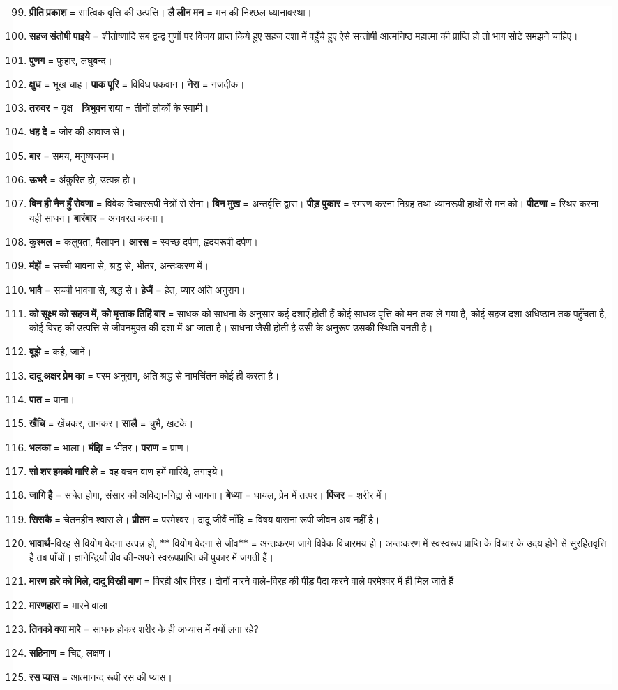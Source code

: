 99. **प्रीति प्रकाश** = सात्विक वृत्ति की उत्पत्ति। **लै लीन मन** = मन की निश्छल ध्यानावस्था। 

100. **सहज संतोषी पाइये** = शीतोष्णादि सब द्वन्द्व गुणों पर विजय प्राप्त किये हुए सहज दशा में पहुँचे हुए ऐसे सन्तोषी आत्मनिष्ठ महात्मा की प्राप्ति हो तो भाग सोटे समझने चाहिए। 

101. **पुणग** = फुहार, लघुबन्द। 

102. **क्षुध** = भूख चाह। **पाक पूरि** = विविध पकवान। **नेरा** = नजदीक। 

103. **तरुवर** = वृक्ष। **त्रिभुवन राया** = तीनों लोकों के स्वामी। 

105. **धह दे** = जोर की आवाज से। 

106. **बार** = समय, मनुष्यजन्म। 

107. **ऊभरै** = अंकुरित हो, उत्पन्न हो। 

109. **बिन ही नैन हुँ रोवणा** = विवेक विचाररूपी नेत्रों से रोना। **बिन मुख** = अन्तर्वृत्ति द्वारा। **पीड़ पुकार** = स्मरण करना निग्रह तथा ध्यानरूपी हाथों से मन को। **पीटणा** = स्थिर करना यही साधन। **बारंबार** = अनवरत करना। 

112. **कुश्मल** = कलुषता, मैलापन। **आरस** = स्वच्छ दर्पण, हृदयरूपी दर्पण। 

113. **मंझें** = सच्ची भावना से, श्रद्ध से, भीतर, अन्तःकरण में। 

115. **भावै** = सच्ची भावना से, श्रद्ध से। **हेजैं** = हेत, प्यार अति अनुराग। 

116. **को सूक्ष्म को सहज में, को मृत्ताक तिहिं बार** = साधक को साधना के अनुसार कई दशाएँ होती हैं कोई साधक वृत्ति को मन तक ले गया है, कोई सहज दशा अधिष्ठान तक पहुँचता है, कोई विरह की उत्पत्ति से जीवनमुक्त की दशा में आ जाता है। साधना जैसी होती है उसी के अनुरूप उसकी स्थिति बनती है। 

117. **बूझे** = कहै, जानें। 

118. **दादू अक्षर प्रेम का** = परम अनुराग, अति श्रद्ध से नामचिंतन कोई ही करता है। 

119. **पात** = पाना। 

120. **खैंचि** = खेंचकर, तानकर। **सालै** = चुभै, खटके। 

121. **भलका** = भाला। **मंझि** = भीतर। **पराण** = प्राण। 

122. **सो शर हमको मारि ले** = वह वचन वाण हमें मारिये, लगाइये। 

123. **जागि है** = सचेत होगा, संसार की अविद्या-निद्रा से जागना। **बेध्या** = घायल, प्रेम में तत्पर। **पिंजर** = शरीर में। 

124. **सिसकै** = चेतनहीन श्वास ले। **प्रीतम** = परमेश्वर। दादू जीवैं नाँहि = विषय वासना रूपी जीवन अब नहीं है। 

125. **भावार्थ**-विरह से वियोग वेदना उत्पन्न हो, ** वियोग वेदना से जीव** = अन्तःकरण जागे विवेक विचारमय हो। अन्तःकरण में स्वस्वरूप प्राप्ति के विचार के उदय होने से सुरहितवृत्ति है तब पाँचों। ज्ञानेन्द्रियाँ पीव की-अपने स्वरूपप्राप्ति की पुकार में जगती हैं। 

126. **मारण हारे को मिले, दादू विरही बाण** = विरही और विरह। दोनों मारने वाले-विरह की पीड़ पैदा करने वाले परमेश्वर में ही मिल जाते हैं। 

128. **मारणहारा** = मारने वाला। 

129. **तिनको क्या मारे** = साधक होकर शरीर के ही अध्यास में क्यों लगा रहे? 

132. **सहिनाण** = चिद्द, लक्षण। 

133. **रस प्यास** = आत्मानन्द रूपी रस की प्यास। 
